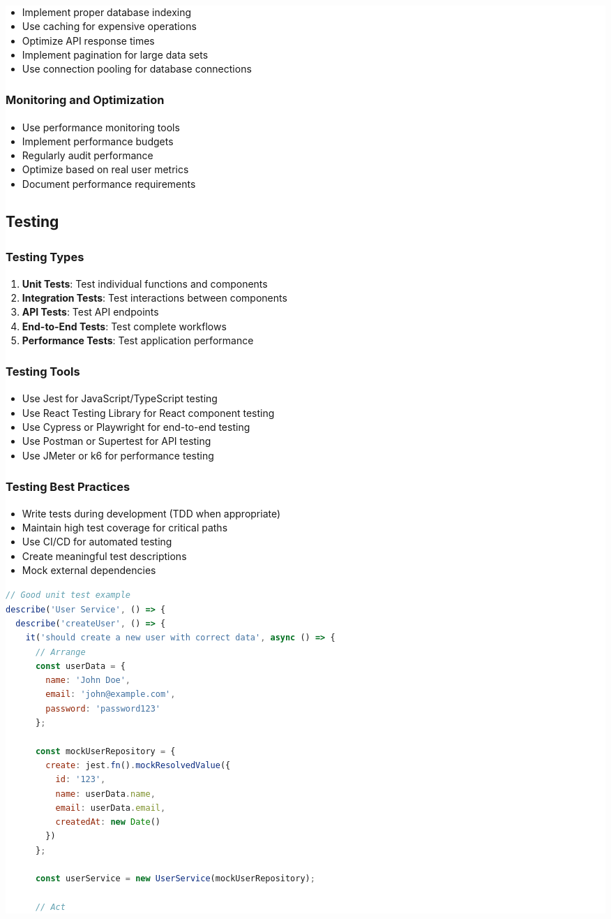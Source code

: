 - Implement proper database indexing
- Use caching for expensive operations
- Optimize API response times
- Implement pagination for large data sets
- Use connection pooling for database connections

### Monitoring and Optimization

- Use performance monitoring tools
- Implement performance budgets
- Regularly audit performance
- Optimize based on real user metrics
- Document performance requirements

## Testing

### Testing Types

1. **Unit Tests**: Test individual functions and components
2. **Integration Tests**: Test interactions between components
3. **API Tests**: Test API endpoints
4. **End-to-End Tests**: Test complete workflows
5. **Performance Tests**: Test application performance

### Testing Tools

- Use Jest for JavaScript/TypeScript testing
- Use React Testing Library for React component testing
- Use Cypress or Playwright for end-to-end testing
- Use Postman or Supertest for API testing
- Use JMeter or k6 for performance testing

### Testing Best Practices

- Write tests during development (TDD when appropriate)
- Maintain high test coverage for critical paths
- Use CI/CD for automated testing
- Create meaningful test descriptions
- Mock external dependencies

```javascript
// Good unit test example
describe('User Service', () => {
  describe('createUser', () => {
    it('should create a new user with correct data', async () => {
      // Arrange
      const userData = {
        name: 'John Doe',
        email: 'john@example.com',
        password: 'password123'
      };
      
      const mockUserRepository = {
        create: jest.fn().mockResolvedValue({
          id: '123',
          name: userData.name,
          email: userData.email,
          createdAt: new Date()
        })
      };
      
      const userService = new UserService(mockUserRepository);
      
      // Act
```